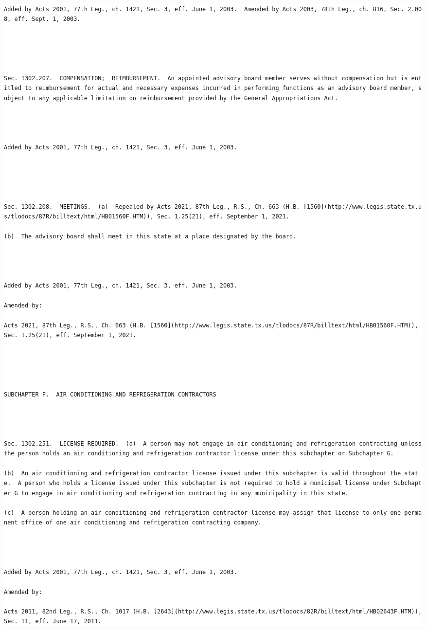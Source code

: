     
    
    
    Added by Acts 2001, 77th Leg., ch. 1421, Sec. 3, eff. June 1, 2003.  Amended by Acts 2003, 78th Leg., ch. 816, Sec. 2.008, eff. Sept. 1, 2003.
    
    
    
    
    
    Sec. 1302.207.  COMPENSATION;  REIMBURSEMENT.  An appointed advisory board member serves without compensation but is entitled to reimbursement for actual and necessary expenses incurred in performing functions as an advisory board member, subject to any applicable limitation on reimbursement provided by the General Appropriations Act.
    
    
    
    
    Added by Acts 2001, 77th Leg., ch. 1421, Sec. 3, eff. June 1, 2003.
    
    
    
    
    
    Sec. 1302.208.  MEETINGS.  (a)  Repealed by Acts 2021, 87th Leg., R.S., Ch. 663 (H.B. [1560](http://www.legis.state.tx.us/tlodocs/87R/billtext/html/HB01560F.HTM)), Sec. 1.25(21), eff. September 1, 2021.
    
    (b)  The advisory board shall meet in this state at a place designated by the board.
    
    
    
    
    Added by Acts 2001, 77th Leg., ch. 1421, Sec. 3, eff. June 1, 2003.
    
    Amended by: 
    
    Acts 2021, 87th Leg., R.S., Ch. 663 (H.B. [1560](http://www.legis.state.tx.us/tlodocs/87R/billtext/html/HB01560F.HTM)), Sec. 1.25(21), eff. September 1, 2021.
    
    
    
    
    
    SUBCHAPTER F.  AIR CONDITIONING AND REFRIGERATION CONTRACTORS
    
      
    
    
    Sec. 1302.251.  LICENSE REQUIRED.  (a)  A person may not engage in air conditioning and refrigeration contracting unless the person holds an air conditioning and refrigeration contractor license under this subchapter or Subchapter G.
    
    (b)  An air conditioning and refrigeration contractor license issued under this subchapter is valid throughout the state.  A person who holds a license issued under this subchapter is not required to hold a municipal license under Subchapter G to engage in air conditioning and refrigeration contracting in any municipality in this state.
    
    (c)  A person holding an air conditioning and refrigeration contractor license may assign that license to only one permanent office of one air conditioning and refrigeration contracting company.
    
    
    
    
    Added by Acts 2001, 77th Leg., ch. 1421, Sec. 3, eff. June 1, 2003.
    
    Amended by: 
    
    Acts 2011, 82nd Leg., R.S., Ch. 1017 (H.B. [2643](http://www.legis.state.tx.us/tlodocs/82R/billtext/html/HB02643F.HTM)), Sec. 11, eff. June 17, 2011.
    